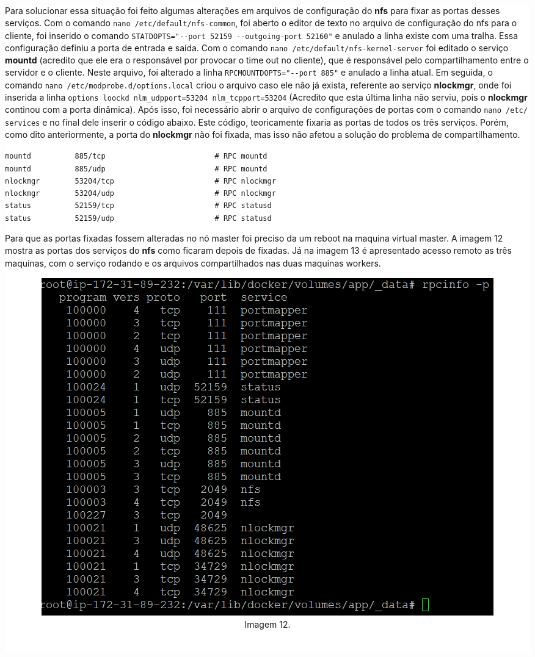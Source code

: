 
  Para solucionar essa situação foi feito algumas alterações em arquivos de configuração do **nfs** para fixar as portas desses serviços. Com o comando `nano /etc/default/nfs-common`, foi aberto o editor de texto no arquivo de configuração do nfs para o cliente, foi inserido o comando `STATDOPTS="--port 52159 --outgoing-port 52160"` e anulado a linha existe com uma tralha. Essa configuração definiu a porta de entrada e saída. Com o comando `nano /etc/default/nfs-kernel-server` foi editado o serviço **mountd** (acredito que ele era o responsável por provocar o time out no cliente), que é responsável pelo compartilhamento entre o servidor e o cliente. Neste arquivo, foi alterado a linha `RPCMOUNTDOPTS="--port 885"` e anulado a linha atual. Em seguida, o comando `nano /etc/modprobe.d/options.local` criou o arquivo caso ele não já exista, referente ao serviço **nlockmgr**, onde foi inserida a linha `options loockd nlm_udpport=53204 nlm_tcpport=53204` (Acredito que esta última linha não serviu, pois o **nlockmgr** continou com a porta dinâmica). Após isso, foi necessário abrir o arquivo de configurações de portas com o comando `nano /etc/services` e no final dele inserir o código abaixo. Este código, teoricamente fixaria as portas de todos os três serviços. Porém, como dito anteriormente, a porta do **nlockmgr** não foi fixada, mas isso não afetou a solução do problema de compartilhamento.

  ```
  mountd          885/tcp                         # RPC mountd
  mountd          885/udp                         # RPC mountd
  nlockmgr        53204/tcp                       # RPC nlockmgr
  nlockmgr        53204/udp                       # RPC nlockmgr
  status          52159/tcp                       # RPC statusd
  status          52159/udp                       # RPC statusd
  ```

  Para que as portas fixadas fossem alteradas no nó master foi preciso da um reboot na maquina virtual master. A imagem 12 mostra as portas dos serviços do **nfs** como ficaram depois de fixadas. Já na imagem 13 é apresentado acesso remoto as três maquinas, com o serviço rodando e os arquivos compartilhados nas duas maquinas workers.

  <div align="Center"><figure>
    <img src="../0-aux/md3_img12.png" alt="img12"><br>
    <figcaption>Imagem 12.</figcaption>
  </figure></div><br>
